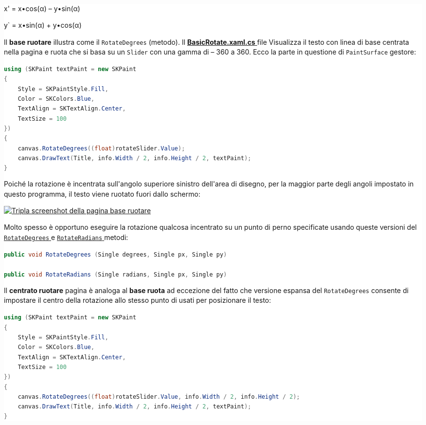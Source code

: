x' = x•cos(α) – y•sin(α)   

y` = x•sin(α) + y•cos(α)

Il **base ruotare** illustra come il `RotateDegrees` (metodo). Il [ **BasicRotate.xaml.cs** ](https://github.com/xamarin/xamarin-forms-samples/blob/master/SkiaSharpForms/Demos/Demos/SkiaSharpFormsDemos/Transforms/BasicRotatePage.xaml.cs) file Visualizza il testo con linea di base centrata nella pagina e ruota che si basa su un `Slider` con una gamma di – 360 a 360. Ecco la parte in questione di `PaintSurface` gestore:

```csharp
using (SKPaint textPaint = new SKPaint
{
    Style = SKPaintStyle.Fill,
    Color = SKColors.Blue,
    TextAlign = SKTextAlign.Center,
    TextSize = 100
})
{
    canvas.RotateDegrees((float)rotateSlider.Value);
    canvas.DrawText(Title, info.Width / 2, info.Height / 2, textPaint);
}
```

Poiché la rotazione è incentrata sull'angolo superiore sinistro dell'area di disegno, per la maggior parte degli angoli impostato in questo programma, il testo viene ruotato fuori dallo schermo:

[![](rotate-images/basicrotate-small.png "Tripla screenshot della pagina base ruotare")](rotate-images/basicrotate-large.png#lightbox "tripla screenshot della pagina base ruotare")

Molto spesso è opportuno eseguire la rotazione qualcosa incentrato su un punto di perno specificate usando queste versioni del [ `RotateDegrees` ](xref:SkiaSharp.SKCanvas.RotateDegrees(System.Single,System.Single,System.Single)) e [ `RotateRadians` ](xref:SkiaSharp.SKCanvas.RotateRadians(System.Single,System.Single,System.Single)) metodi:

```csharp
public void RotateDegrees (Single degrees, Single px, Single py)

public void RotateRadians (Single radians, Single px, Single py)
```

Il **centrato ruotare** pagina è analoga al **base ruota** ad eccezione del fatto che versione espansa del `RotateDegrees` consente di impostare il centro della rotazione allo stesso punto di usati per posizionare il testo:

```csharp
using (SKPaint textPaint = new SKPaint
{
    Style = SKPaintStyle.Fill,
    Color = SKColors.Blue,
    TextAlign = SKTextAlign.Center,
    TextSize = 100
})
{
    canvas.RotateDegrees((float)rotateSlider.Value, info.Width / 2, info.Height / 2);
    canvas.DrawText(Title, info.Width / 2, info.Height / 2, textPaint);
}
```
